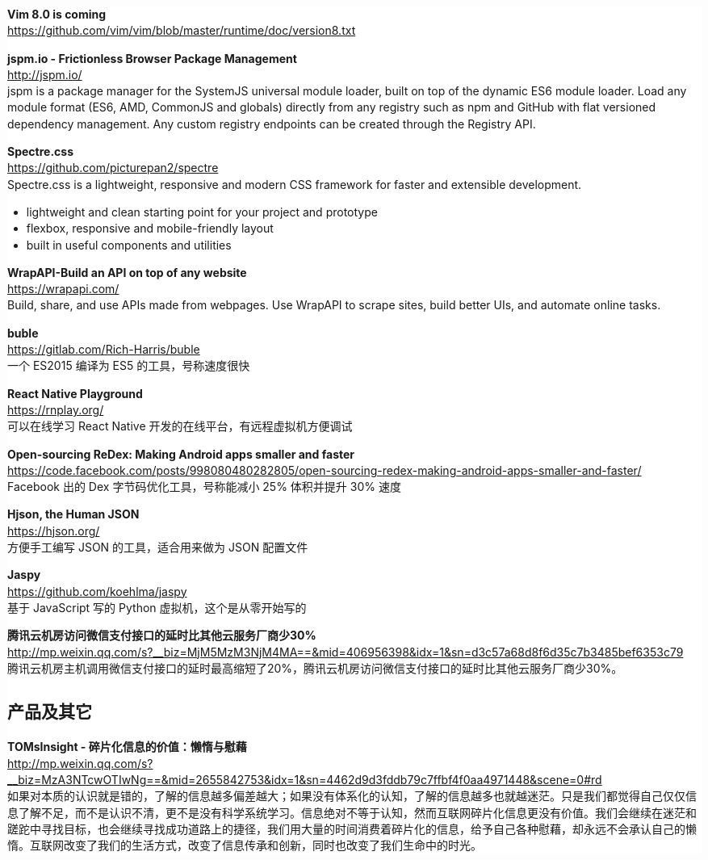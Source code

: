 **Vim 8.0 is coming**  
https://github.com/vim/vim/blob/master/runtime/doc/version8.txt          

**jspm.io - Frictionless Browser Package Management**  
http://jspm.io/          
jspm is a package manager for the SystemJS universal module loader, built on top of the dynamic ES6 module loader. Load any module format (ES6, AMD, CommonJS and globals) directly from any registry such as npm and GitHub with flat versioned dependency management. Any custom registry endpoints can be created through the Registry API.

**Spectre.css**  
https://github.com/picturepan2/spectre          
Spectre.css is a lightweight, responsive and modern CSS framework for faster and extensible development.
- lightweight and clean starting point for your project and prototype
- flexbox, responsive and mobile-friendly layout
- built in useful components and utilities

**WrapAPI-Build an API on top of any website**  
https://wrapapi.com/          
Build, share, and use APIs made from webpages. Use WrapAPI to scrape sites, build better UIs, and automate online tasks.

**buble**  
https://gitlab.com/Rich-Harris/buble          
一个 ES2015 编译为 ES5 的工具，号称速度很快

**React Native Playground**  
https://rnplay.org/          
可以在线学习 React Native 开发的在线平台，有远程虚拟机方便调试

**Open-sourcing ReDex: Making Android apps smaller and faster**  
https://code.facebook.com/posts/998080480282805/open-sourcing-redex-making-android-apps-smaller-and-faster/          
Facebook 出的 Dex 字节码优化工具，号称能减小 25% 体积并提升 30% 速度

**Hjson, the Human JSON**  
https://hjson.org/          
方便手工编写 JSON 的工具，适合用来做为 JSON 配置文件

**Jaspy**  
https://github.com/koehlma/jaspy          
基于 JavaScript 写的 Python 虚拟机，这个是从零开始写的

**腾讯云机房访问微信支付接口的延时比其他云服务厂商少30%**  
http://mp.weixin.qq.com/s?__biz=MjM5MzM3NjM4MA==&mid=406956398&idx=1&sn=d3c57a68d8f6d35c7b3485bef6353c79          
腾讯云机房主机调用微信支付接口的延时最高缩短了20%，腾讯云机房访问微信支付接口的延时比其他云服务厂商少30%。

## 产品及其它

**TOMsInsight - 碎片化信息的价值：懒惰与慰藉**  
http://mp.weixin.qq.com/s?__biz=MzA3NTcwOTIwNg==&mid=2655842753&idx=1&sn=4462d9d3fddb79c7ffbf4f0aa4971448&scene=0#rd          
如果对本质的认识就是错的，了解的信息越多偏差越大；如果没有体系化的认知，了解的信息越多也就越迷茫。只是我们都觉得自己仅仅信息了解不足，而不是认识不清，更不是没有科学系统学习。信息绝对不等于认知，然而互联网碎片化信息更没有价值。我们会继续在迷茫和蹉跎中寻找目标，也会继续寻找成功道路上的捷径，我们用大量的时间消费着碎片化的信息，给予自己各种慰藉，却永远不会承认自己的懒惰。互联网改变了我们的生活方式，改变了信息传承和创新，同时也改变了我们生命中的时光。

